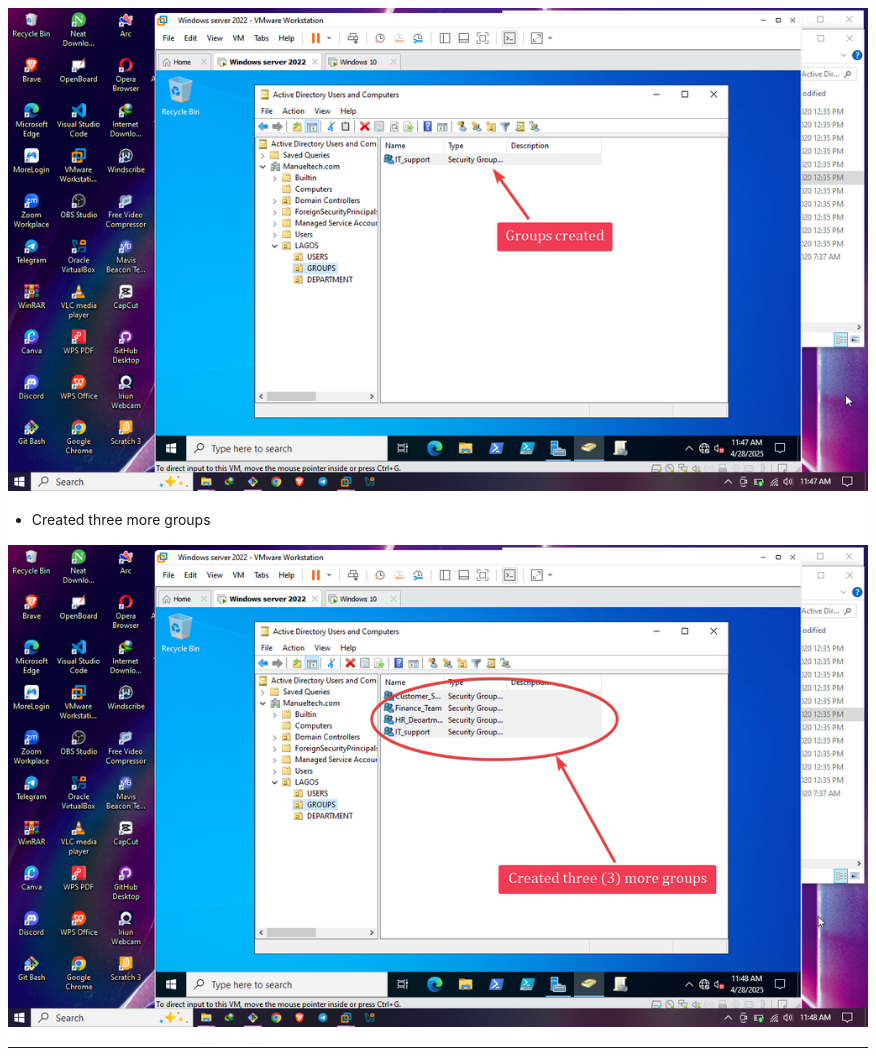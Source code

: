 ![groups created](images/13-groups-created.png)

- Created three more groups

![more groups](images/14-more-groups.png)

---